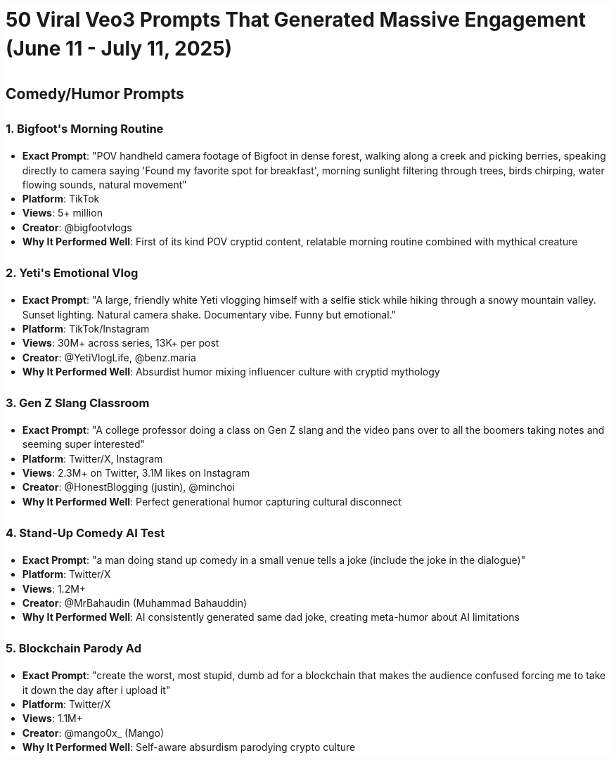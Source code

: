 # 50 Viral Veo3 Prompts That Generated Massive Engagement (June 11 - July 11, 2025)

## Comedy/Humor Prompts

### 1. **Bigfoot's Morning Routine**
- **Exact Prompt**: "POV handheld camera footage of Bigfoot in dense forest, walking along a creek and picking berries, speaking directly to camera saying 'Found my favorite spot for breakfast', morning sunlight filtering through trees, birds chirping, water flowing sounds, natural movement"
- **Platform**: TikTok
- **Views**: 5+ million
- **Creator**: @bigfootvlogs
- **Why It Performed Well**: First of its kind POV cryptid content, relatable morning routine combined with mythical creature

### 2. **Yeti's Emotional Vlog**
- **Exact Prompt**: "A large, friendly white Yeti vlogging himself with a selfie stick while hiking through a snowy mountain valley. Sunset lighting. Natural camera shake. Documentary vibe. Funny but emotional."
- **Platform**: TikTok/Instagram
- **Views**: 30M+ across series, 13K+ per post
- **Creator**: @YetiVlogLife, @benz.maria
- **Why It Performed Well**: Absurdist humor mixing influencer culture with cryptid mythology

### 3. **Gen Z Slang Classroom**
- **Exact Prompt**: "A college professor doing a class on Gen Z slang and the video pans over to all the boomers taking notes and seeming super interested"
- **Platform**: Twitter/X, Instagram
- **Views**: 2.3M+ on Twitter, 3.1M likes on Instagram
- **Creator**: @HonestBlogging (justin), @minchoi
- **Why It Performed Well**: Perfect generational humor capturing cultural disconnect

### 4. **Stand-Up Comedy AI Test**
- **Exact Prompt**: "a man doing stand up comedy in a small venue tells a joke (include the joke in the dialogue)"
- **Platform**: Twitter/X
- **Views**: 1.2M+
- **Creator**: @MrBahaudin (Muhammad Bahauddin)
- **Why It Performed Well**: AI consistently generated same dad joke, creating meta-humor about AI limitations

### 5. **Blockchain Parody Ad**
- **Exact Prompt**: "create the worst, most stupid, dumb ad for a blockchain that makes the audience confused forcing me to take it down the day after i upload it"
- **Platform**: Twitter/X
- **Views**: 1.1M+
- **Creator**: @mango0x_ (Mango)
- **Why It Performed Well**: Self-aware absurdism parodying crypto culture
